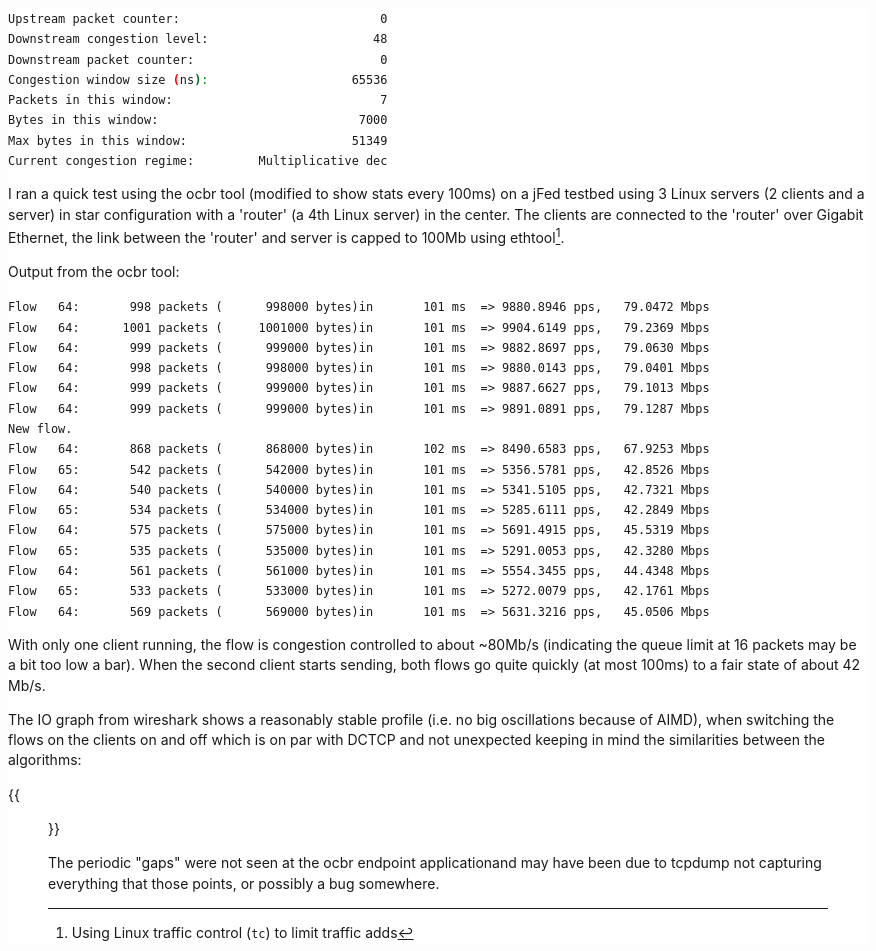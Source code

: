 ```bash
Upstream packet counter:                            0
Downstream congestion level:                       48
Downstream packet counter:                          0
Congestion window size (ns):                    65536
Packets in this window:                             7
Bytes in this window:                            7000
Max bytes in this window:                       51349
Current congestion regime:         Multiplicative dec
```

I ran a quick test using the ocbr tool (modified to show stats every
100ms) on a jFed testbed using 3 Linux servers (2 clients and a
server) in star configuration with a 'router' (a 4th Linux server) in
the center. The clients are connected to the 'router' over Gigabit
Ethernet, the link between the 'router' and server is capped to 100Mb
using ethtool[^4].

Output from the ocbr tool:

```
Flow   64:       998 packets (      998000 bytes)in       101 ms  => 9880.8946 pps,   79.0472 Mbps
Flow   64:      1001 packets (     1001000 bytes)in       101 ms  => 9904.6149 pps,   79.2369 Mbps
Flow   64:       999 packets (      999000 bytes)in       101 ms  => 9882.8697 pps,   79.0630 Mbps
Flow   64:       998 packets (      998000 bytes)in       101 ms  => 9880.0143 pps,   79.0401 Mbps
Flow   64:       999 packets (      999000 bytes)in       101 ms  => 9887.6627 pps,   79.1013 Mbps
Flow   64:       999 packets (      999000 bytes)in       101 ms  => 9891.0891 pps,   79.1287 Mbps
New flow.
Flow   64:       868 packets (      868000 bytes)in       102 ms  => 8490.6583 pps,   67.9253 Mbps
Flow   65:       542 packets (      542000 bytes)in       101 ms  => 5356.5781 pps,   42.8526 Mbps
Flow   64:       540 packets (      540000 bytes)in       101 ms  => 5341.5105 pps,   42.7321 Mbps
Flow   65:       534 packets (      534000 bytes)in       101 ms  => 5285.6111 pps,   42.2849 Mbps
Flow   64:       575 packets (      575000 bytes)in       101 ms  => 5691.4915 pps,   45.5319 Mbps
Flow   65:       535 packets (      535000 bytes)in       101 ms  => 5291.0053 pps,   42.3280 Mbps
Flow   64:       561 packets (      561000 bytes)in       101 ms  => 5554.3455 pps,   44.4348 Mbps
Flow   65:       533 packets (      533000 bytes)in       101 ms  => 5272.0079 pps,   42.1761 Mbps
Flow   64:       569 packets (      569000 bytes)in       101 ms  => 5631.3216 pps,   45.0506 Mbps
```

With only one client running, the flow is congestion controlled to
about ~80Mb/s (indicating the queue limit at 16 packets may be a bit
too low a bar). When the second client starts sending, both flows go
quite quickly (at most 100ms) to a fair state of about 42 Mb/s.

The IO graph from wireshark shows a reasonably stable profile (i.e. no
big oscillations because of AIMD), when switching the flows on the
clients on and off which is on par with DCTCP and not unexpected
keeping in mind the similarities between the algorithms:

{{<figure width="60%" src="/blog/20201212-congestion.png">}}

The periodic "gaps" were not seen at the ocbr endpoint applicationand
may have been due to tcpdump not capturing everything that those
points, or possibly a bug somewhere.


[^1]: Additive Increase increases the window size with 1 MSS each
[^2]: I'm pretty sure the kernel developers would if they could.
[^3]: Or the current "be" branch for the less patient.
[^4]: Using Linux traffic control (```tc```) to limit traffic adds
[^5]: And the prototype implementation as a whole!